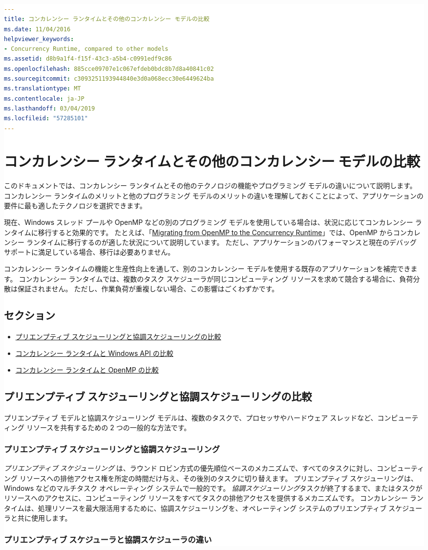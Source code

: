 ```yaml
---
title: コンカレンシー ランタイムとその他のコンカレンシー モデルの比較
ms.date: 11/04/2016
helpviewer_keywords:
- Concurrency Runtime, compared to other models
ms.assetid: d8b9a1f4-f15f-43c3-a5b4-c0991edf9c86
ms.openlocfilehash: 885cce09707e1c067efdeb0bdc8b7d8a40841c02
ms.sourcegitcommit: c3093251193944840e3d0a068ecc30e6449624ba
ms.translationtype: MT
ms.contentlocale: ja-JP
ms.lasthandoff: 03/04/2019
ms.locfileid: "57285101"
---
```

# <a name="comparing-the-concurrency-runtime-to-other-concurrency-models"></a>コンカレンシー ランタイムとその他のコンカレンシー モデルの比較

このドキュメントでは、コンカレンシー ランタイムとその他のテクノロジの機能やプログラミング モデルの違いについて説明します。 コンカレンシー ランタイムのメリットと他のプログラミング モデルのメリットの違いを理解しておくことによって、アプリケーションの要件に最も適したテクノロジを選択できます。

現在、Windows スレッド プールや OpenMP などの別のプログラミング モデルを使用している場合は、状況に応じてコンカレンシー ランタイムに移行すると効果的です。 たとえば、「[Migrating from OpenMP to the Concurrency Runtime](../../parallel/concrt/migrating-from-openmp-to-the-concurrency-runtime.md)」では、OpenMP からコンカレンシー ランタイムに移行するのが適した状況について説明しています。 ただし、アプリケーションのパフォーマンスと現在のデバッグ サポートに満足している場合、移行は必要ありません。

コンカレンシー ランタイムの機能と生産性向上を通して、別のコンカレンシー モデルを使用する既存のアプリケーションを補完できます。 コンカレンシー ランタイムでは、複数のタスク スケジューラが同じコンピューティング リソースを求めて競合する場合に、負荷分散は保証されません。 ただし、作業負荷が重複しない場合、この影響はごくわずかです。

##  <a name="top"></a> セクション

- [プリエンプティブ スケジューリングと協調スケジューリングの比較](#models)

- [コンカレンシー ランタイムと Windows API の比較](#winapi)

- [コンカレンシー ランタイムと OpenMP の比較](#openmp)

##  <a name="models"></a> プリエンプティブ スケジューリングと協調スケジューリングの比較

プリエンプティブ モデルと協調スケジューリング モデルは、複数のタスクで、プロセッサやハードウェア スレッドなど、コンピューティング リソースを共有するための 2 つの一般的な方法です。

### <a name="preemptive-and-cooperative-scheduling"></a>プリエンプティブ スケジューリングと協調スケジューリング

*プリエンプティブ スケジューリング* は、ラウンド ロビン方式の優先順位ベースのメカニズムで、すべてのタスクに対し、コンピューティング リソースへの排他アクセス権を所定の時間だけ与え、その後別のタスクに切り替えます。 プリエンプティブ スケジューリングは、Windows などのマルチタスク オペレーティング システムで一般的です。 *協調スケジューリング*タスクが終了するまで、またはタスクがリソースへのアクセスに、コンピューティング リソースをすべてタスクの排他アクセスを提供するメカニズムです。 コンカレンシー ランタイムは、処理リソースを最大限活用するために、協調スケジューリングを、オペレーティング システムのプリエンプティブ スケジューラと共に使用します。

### <a name="differences-between-preemptive-and-cooperative-schedulers"></a>プリエンプティブ スケジューラと協調スケジューラの違い
